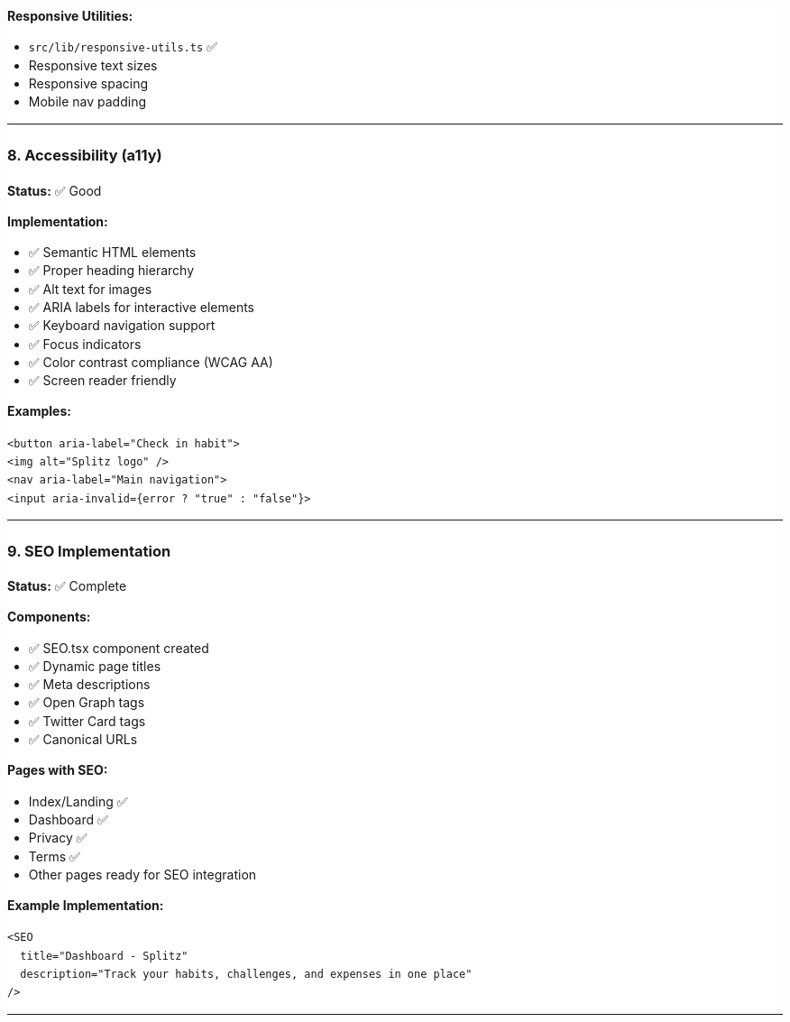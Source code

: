 **Responsive Utilities:**
- `src/lib/responsive-utils.ts` ✅
- Responsive text sizes
- Responsive spacing
- Mobile nav padding

---

### 8. Accessibility (a11y)

**Status:** ✅ Good

**Implementation:**
- ✅ Semantic HTML elements
- ✅ Proper heading hierarchy
- ✅ Alt text for images
- ✅ ARIA labels for interactive elements
- ✅ Keyboard navigation support
- ✅ Focus indicators
- ✅ Color contrast compliance (WCAG AA)
- ✅ Screen reader friendly

**Examples:**
```tsx
<button aria-label="Check in habit">
<img alt="Splitz logo" />
<nav aria-label="Main navigation">
<input aria-invalid={error ? "true" : "false"}>
```

---

### 9. SEO Implementation

**Status:** ✅ Complete

**Components:**
- ✅ SEO.tsx component created
- ✅ Dynamic page titles
- ✅ Meta descriptions
- ✅ Open Graph tags
- ✅ Twitter Card tags
- ✅ Canonical URLs

**Pages with SEO:**
- Index/Landing ✅
- Dashboard ✅
- Privacy ✅
- Terms ✅
- Other pages ready for SEO integration

**Example Implementation:**
```tsx
<SEO 
  title="Dashboard - Splitz"
  description="Track your habits, challenges, and expenses in one place"
/>
```

---